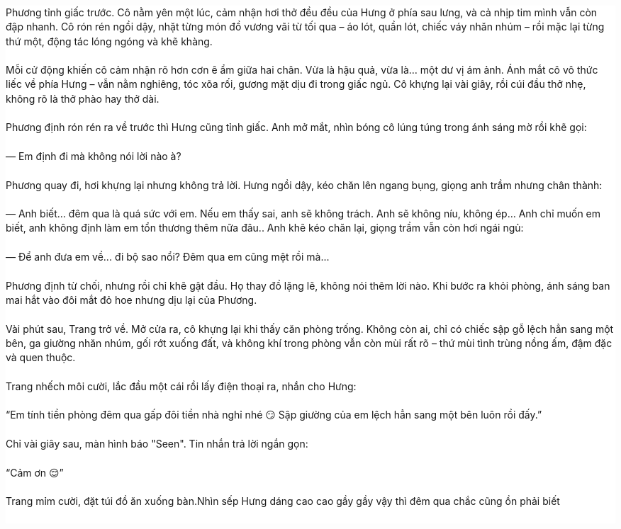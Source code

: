 Phương tỉnh giấc trước. Cô nằm yên một lúc, cảm nhận hơi thở đều đều của Hưng ở phía sau lưng, và cả nhịp tim mình vẫn còn đập nhanh. Cô rón rén ngồi dậy, nhặt từng món đồ vương vãi từ tối qua – áo lót, quần lót, chiếc váy nhăn nhúm – rồi mặc lại từng thứ một, động tác lóng ngóng và khẽ khàng.
<br></br>
Mỗi cử động khiến cô cảm nhận rõ hơn cơn ê ẩm giữa hai chân. Vừa là hậu quả, vừa là… một dư vị ám ảnh. Ánh mắt cô vô thức liếc về phía Hưng – vẫn nằm nghiêng, tóc xõa rối, gương mặt dịu đi trong giấc ngủ. Cô khựng lại vài giây, rồi cúi đầu thở nhẹ, không rõ là thở phào hay thở dài.
<br></br>
Phương định rón rén ra về trước thì Hưng cũng tỉnh giấc. Anh mở mắt, nhìn bóng cô lúng túng trong ánh sáng mờ rồi khẽ gọi:
<br></br>
— Em định đi mà không nói lời nào à?
<br></br>
Phương quay đi, hơi khựng lại nhưng không trả lời. Hưng ngồi dậy, kéo chăn lên ngang bụng, giọng anh trầm nhưng chân thành:
<br></br>
— Anh biết… đêm qua là quá sức với em. Nếu em thấy sai, anh sẽ không trách. Anh sẽ không níu, không ép… Anh chỉ muốn em biết, anh không định làm em tổn thương thêm nữa đâu.. Anh khẽ kéo chăn lại, giọng trầm vẫn còn hơi ngái ngủ:
<br></br>
— Để anh đưa em về... đi bộ sao nổi? Đêm qua em cũng mệt rồi mà...
<br></br>
Phương định từ chối, nhưng rồi chỉ khẽ gật đầu. Họ thay đồ lặng lẽ, không nói thêm lời nào. Khi bước ra khỏi phòng, ánh sáng ban mai hắt vào đôi mắt đỏ hoe nhưng dịu lại của Phương.
<br></br>
Vài phút sau, Trang trở về. Mở cửa ra, cô khựng lại khi thấy căn phòng trống. Không còn ai, chỉ có chiếc sập gỗ lệch hẳn sang một bên, ga giường nhăn nhúm, gối rớt xuống đất, và không khí trong phòng vẫn còn mùi rất rõ – thứ mùi tình trùng nồng ấm, đậm đặc và quen thuộc.
<br></br>
Trang nhếch môi cười, lắc đầu một cái rồi lấy điện thoại ra, nhắn cho Hưng:
<br></br>
“Em tính tiền phòng đêm qua gấp đôi tiền nhà nghỉ nhé 😏 Sập giường của em lệch hẳn sang một bên luôn rồi đấy.”
<br></br>
Chỉ vài giây sau, màn hình báo "Seen". Tin nhắn trả lời ngắn gọn:
<br></br>
“Cảm ơn 😌”
<br></br>
Trang mỉm cười, đặt túi đồ ăn xuống bàn.Nhìn sếp Hưng dáng cao cao gầy gầy vậy thì đêm qua chắc cũng ồn phải biết
<br></br>


